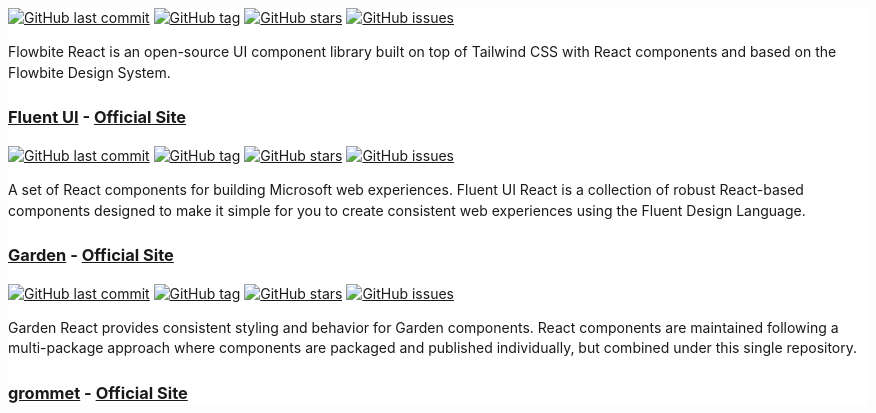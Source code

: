 [![GitHub last commit](https://img.shields.io/github/last-commit/themesberg/flowbite-react.svg?style=flat-square&maxAge=5184000)]()
[![GitHub tag](https://img.shields.io/github/tag/themesberg/flowbite-react.svg?style=flat-square&maxAge=5184000)]()
[![GitHub stars](https://img.shields.io/github/stars/themesberg/flowbite-react.svg?style=flat-square&maxAge=5184000)]()
[![GitHub issues](https://img.shields.io/github/issues/themesberg/flowbite-react.svg?style=flat-square&maxAge=5184000)]()

Flowbite React is an open-source UI component library built on top of Tailwind CSS with React components and based on
the Flowbite Design System.


### [Fluent UI](https://github.com/microsoft/fluentui) - [Official Site](https://developer.microsoft.com/en-us/fluentui)

[![GitHub last commit](https://img.shields.io/github/last-commit/microsoft/fluentui.svg?style=flat-square&maxAge=5184000)]()
[![GitHub tag](https://img.shields.io/github/tag/microsoft/fluentui.svg?style=flat-square&maxAge=5184000)]()
[![GitHub stars](https://img.shields.io/github/stars/microsoft/fluentui.svg?style=flat-square&maxAge=5184000)]()
[![GitHub issues](https://img.shields.io/github/issues/microsoft/fluentui.svg?style=flat-square&maxAge=5184000)]()

A set of React components for building Microsoft web experiences. Fluent UI React is a collection of robust React-based 
components designed to make it simple for you to create consistent web experiences using the Fluent Design Language.


### [Garden](https://github.com/zendeskgarden/react-components) - [Official Site](https://garden.zendesk.com/)

[![GitHub last commit](https://img.shields.io/github/last-commit/zendeskgarden/react-components.svg?style=flat-square&maxAge=5184000)]()
[![GitHub tag](https://img.shields.io/github/tag/zendeskgarden/react-components.svg?style=flat-square&maxAge=5184000)]()
[![GitHub stars](https://img.shields.io/github/stars/zendeskgarden/react-components.svg?style=flat-square&maxAge=5184000)]()
[![GitHub issues](https://img.shields.io/github/issues/zendeskgarden/react-components.svg?style=flat-square&maxAge=5184000)]()

Garden React provides consistent styling and behavior for Garden components. React components are maintained following 
a multi-package approach where components are packaged and published individually, but combined under this single 
repository.


### [grommet](https://github.com/grommet/grommet) - [Official Site](https://v2.grommet.io/)
